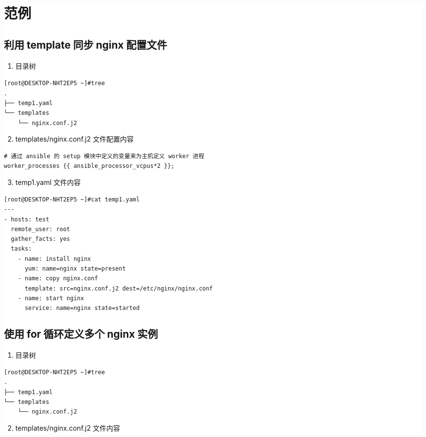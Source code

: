 ```

```

# 范例

## 利用 template 同步 nginx 配置文件

1. 目录树

```
[root@DESKTOP-NHT2EP5 ~]#tree
.
├── temp1.yaml
└── templates
    └── nginx.conf.j2
```

2. templates/nginx.conf.j2 文件配置内容

```
# 通过 ansible 的 setup 模块中定义的变量来为主机定义 worker 进程
worker_processes {{ ansible_processor_vcpus*2 }};
```

3. temp1.yaml 文件内容

```
[root@DESKTOP-NHT2EP5 ~]#cat temp1.yaml
---
- hosts: test
  remote_user: root
  gather_facts: yes
  tasks:
    - name: install nginx
      yum: name=nginx state=present
    - name: copy nginx.conf
      template: src=nginx.conf.j2 dest=/etc/nginx/nginx.conf
    - name: start nginx
      service: name=nginx state=started
```

## 使用 for 循环定义多个 nginx 实例

1. 目录树

```
[root@DESKTOP-NHT2EP5 ~]#tree
.
├── temp1.yaml
└── templates
    └── nginx.conf.j2
```

2. templates/nginx.conf.j2 文件内容
